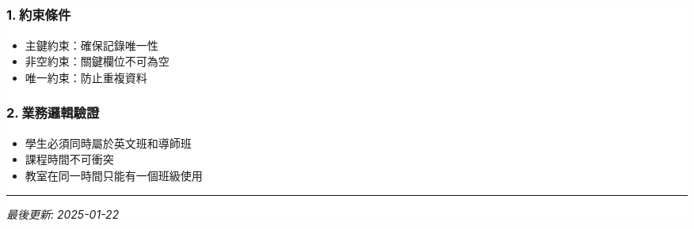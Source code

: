 ### 1. 約束條件

- 主鍵約束：確保記錄唯一性
- 非空約束：關鍵欄位不可為空
- 唯一約束：防止重複資料

### 2. 業務邏輯驗證

- 學生必須同時屬於英文班和導師班
- 課程時間不可衝突
- 教室在同一時間只能有一個班級使用

---

*最後更新: 2025-01-22*
